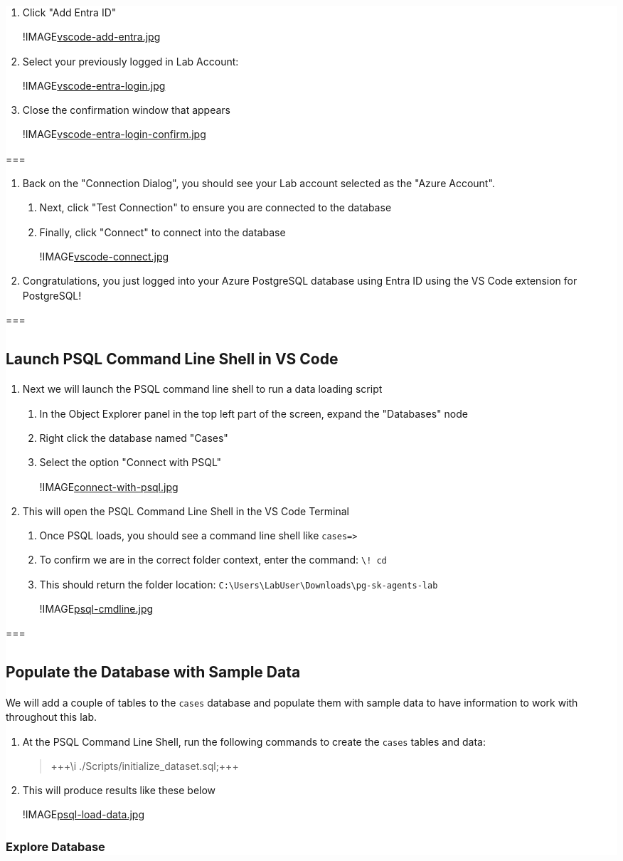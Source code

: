 1. Click "Add Entra ID"

	!IMAGE[vscode-add-entra.jpg](instructions291546/vscode-add-entra.jpg)

1. Select your previously logged in Lab Account:

	!IMAGE[vscode-entra-login.jpg](instructions291546/vscode-entra-login.jpg)

1. Close the confirmation window that appears

	!IMAGE[vscode-entra-login-confirm.jpg](instructions291546/vscode-entra-login-confirm.jpg)

===

1. Back on the "Connection Dialog", you should see your Lab account selected as the "Azure Account".
    1. Next, click "Test Connection" to ensure you are connected to the database
    2. Finally, click "Connect" to connect into the database

    	!IMAGE[vscode-connect.jpg](instructions291546/vscode-connect.jpg)

1. Congratulations, you just logged into your Azure PostgreSQL database using Entra ID using the VS Code extension for PostgreSQL!

===

## Launch PSQL Command Line Shell in VS Code

1. Next we will launch the PSQL command line shell to run a data loading script
    1. In the Object Explorer panel in the top left part of the screen, expand the "Databases" node
    2. Right click the database named "Cases"
    3. Select the option "Connect with PSQL"

		!IMAGE[connect-with-psql.jpg](instructions291546/connect-with-psql.jpg)

1. This will open the PSQL Command Line Shell in the VS Code Terminal
    1. Once PSQL loads, you should see a command line shell like `cases=>`
    2. To confirm we are in the correct folder context, enter the command: `\! cd`
    3. This should return the folder location: `C:\Users\LabUser\Downloads\pg-sk-agents-lab`

		!IMAGE[psql-cmdline.jpg](instructions291546/psql-cmdline.jpg)

===

## Populate the Database with Sample Data

We will add a couple of tables to the <code spellcheck="false">cases</code> database and populate them with sample data to have information to work with throughout this lab.

1. At the PSQL Command Line Shell, run the following commands to create the <code spellcheck="false">cases</code> tables and data:

    > +++\i ./Scripts/initialize_dataset.sql;+++

1. This will produce results like these below

	!IMAGE[psql-load-data.jpg](instructions291546/psql-load-data.jpg)

### Explore Database
